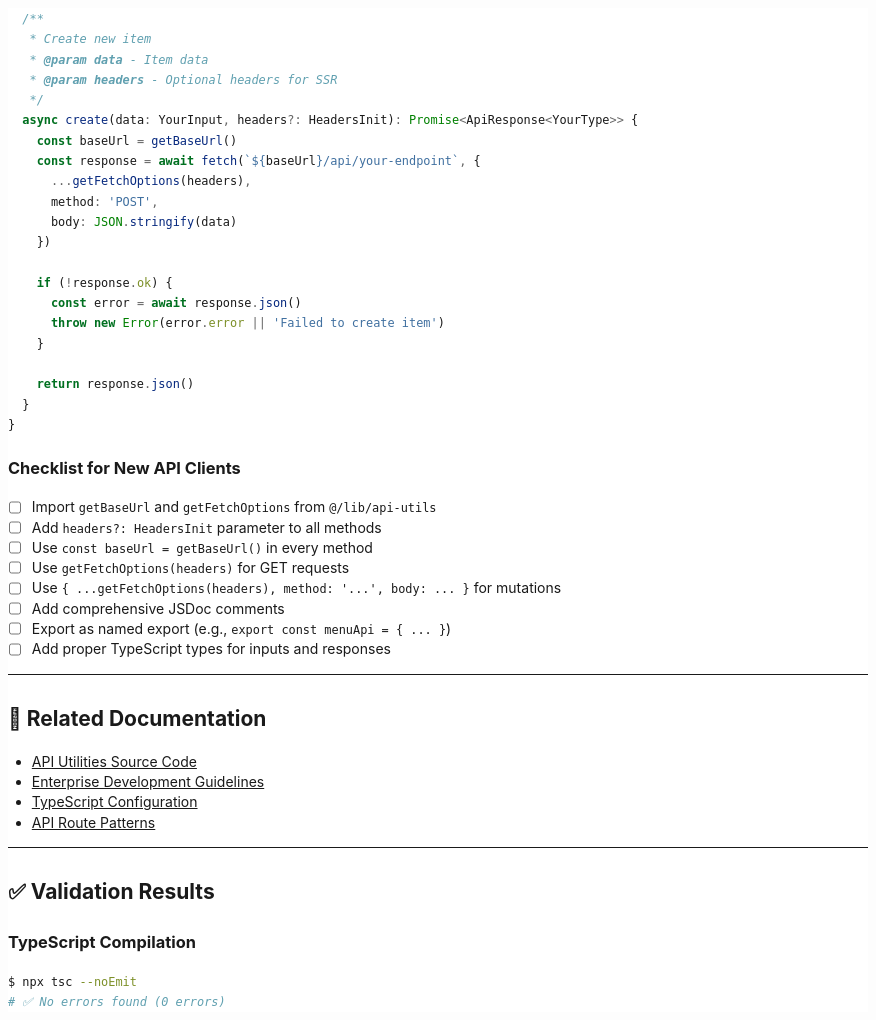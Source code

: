```typescript
  /**
   * Create new item
   * @param data - Item data
   * @param headers - Optional headers for SSR
   */
  async create(data: YourInput, headers?: HeadersInit): Promise<ApiResponse<YourType>> {
    const baseUrl = getBaseUrl()
    const response = await fetch(`${baseUrl}/api/your-endpoint`, {
      ...getFetchOptions(headers),
      method: 'POST',
      body: JSON.stringify(data)
    })
    
    if (!response.ok) {
      const error = await response.json()
      throw new Error(error.error || 'Failed to create item')
    }
    
    return response.json()
  }
}
```

### **Checklist for New API Clients**
- [ ] Import `getBaseUrl` and `getFetchOptions` from `@/lib/api-utils`
- [ ] Add `headers?: HeadersInit` parameter to all methods
- [ ] Use `const baseUrl = getBaseUrl()` in every method
- [ ] Use `getFetchOptions(headers)` for GET requests
- [ ] Use `{ ...getFetchOptions(headers), method: '...', body: ... }` for mutations
- [ ] Add comprehensive JSDoc comments
- [ ] Export as named export (e.g., `export const menuApi = { ... }`)
- [ ] Add proper TypeScript types for inputs and responses

---

## 🔗 Related Documentation

- [API Utilities Source Code](/src/lib/api-utils.ts)
- [Enterprise Development Guidelines](/.github/copilot-instructions.md)
- [TypeScript Configuration](/tsconfig.json)
- [API Route Patterns](/src/app/api/sppg/README.md)

---

## ✅ Validation Results

### **TypeScript Compilation**
```bash
$ npx tsc --noEmit
# ✅ No errors found (0 errors)
```

